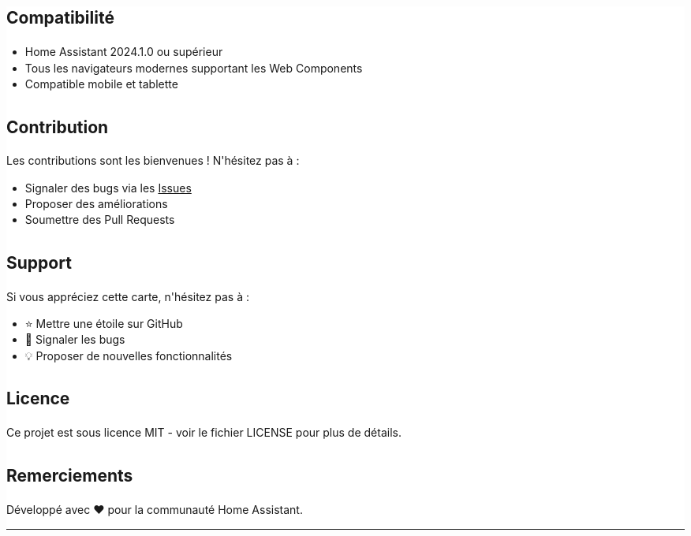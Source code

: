 ## Compatibilité

- Home Assistant 2024.1.0 ou supérieur
- Tous les navigateurs modernes supportant les Web Components
- Compatible mobile et tablette


## Contribution

Les contributions sont les bienvenues ! N'hésitez pas à :
- Signaler des bugs via les [Issues](https://github.com/guiohm79/custom-gauge-card/issues)
- Proposer des améliorations
- Soumettre des Pull Requests

## Support

Si vous appréciez cette carte, n'hésitez pas à :
- ⭐ Mettre une étoile sur GitHub
- 🐛 Signaler les bugs
- 💡 Proposer de nouvelles fonctionnalités

## Licence

Ce projet est sous licence MIT - voir le fichier LICENSE pour plus de détails.

## Remerciements

Développé avec ❤️ pour la communauté Home Assistant.

---


